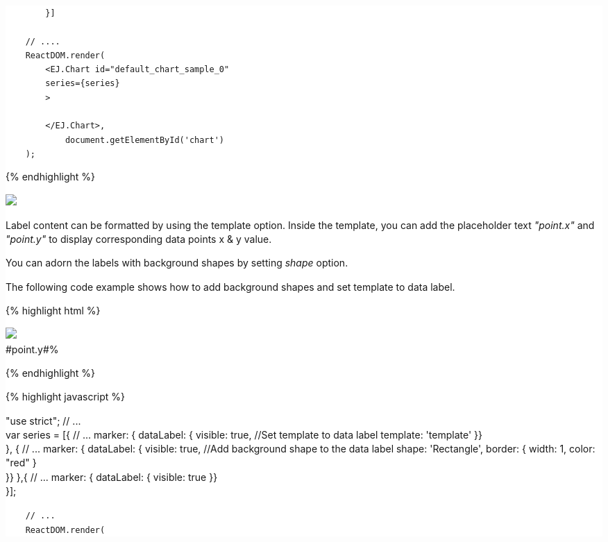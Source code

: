             }]

        // ....
        ReactDOM.render(
            <EJ.Chart id="default_chart_sample_0"
	        series={series}
            >        
            
            </EJ.Chart>,
		        document.getElementById('chart')
        );


{% endhighlight %}

![](/js/Chart/Data-Markers_images/Data-Markers_img3.png)


Label content can be formatted by using the template option. Inside the template, you can add the placeholder text *"point.x"* and *"point.y"* to display corresponding data points x & y value.

You can adorn the labels with background shapes by setting *shape* option.

The following code example shows how to add background shapes and set template to data label.

{% highlight html %}


<div id="template">
     <div id="left">
	<img src="../images/chart/icon_investments.png"/>
     </div>
     <div id="right">
          <div id="point">#point.y#%</div>
     </div>
</div>

{% endhighlight %}

{% highlight javascript %}

"use strict";
        // ...      
        var series = [{
               // ...
               marker: {
		            dataLabel: {
			           visible: true,
                     //Set template to data label
            			template: 'template'
		              }}		
               }, {
	           // ...
               marker: {
		             dataLabel: {
			                visible: true,
                          //Add background shape to the data label
                            shape: 'Rectangle',
                            border: { width: 1, color: "red" }			     
                         }}
                    },{
                // ...
               marker: {
		            dataLabel: {
			           visible: true
		             }}               
              }];

        // ...
		ReactDOM.render(